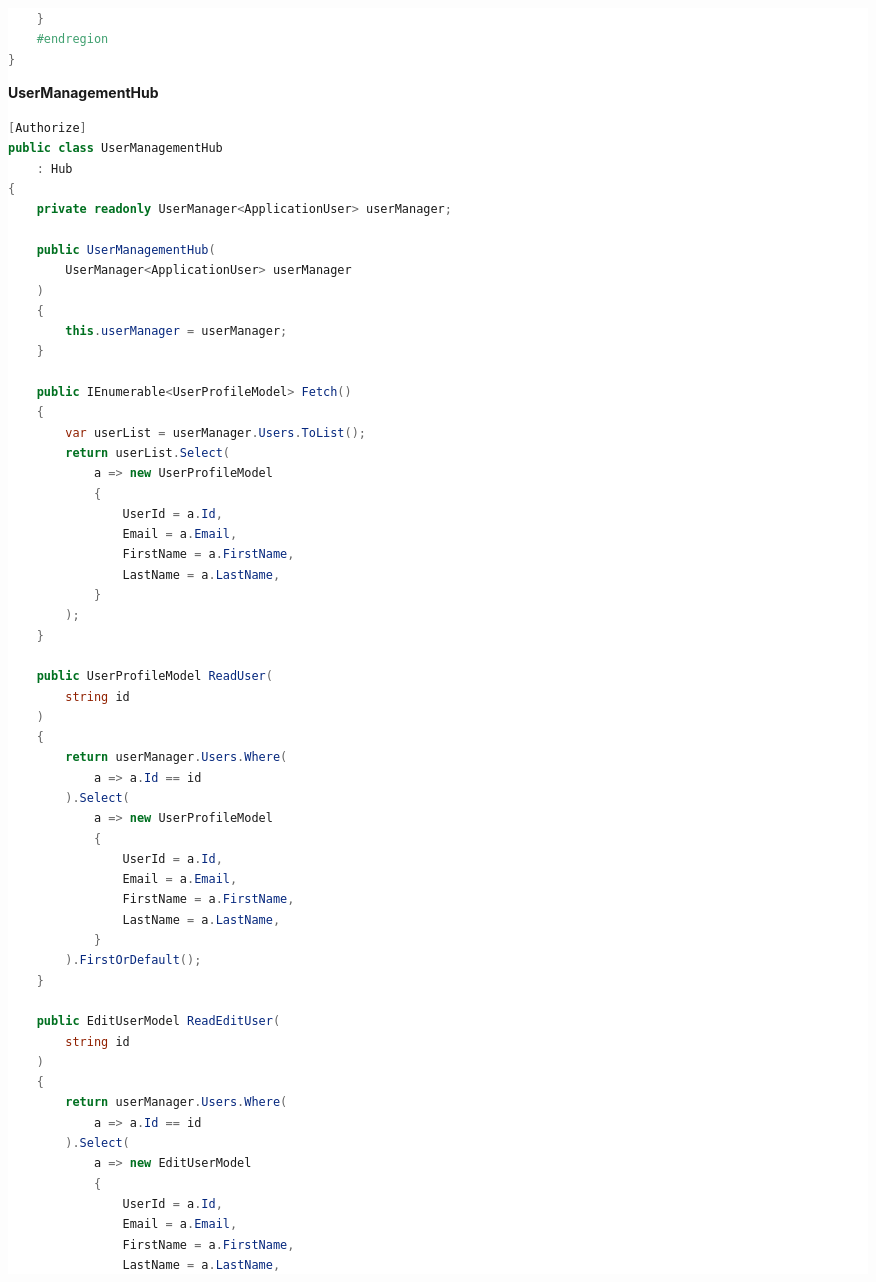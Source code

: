~~~ csharp
    }
    #endregion
}
~~~

**UserManagementHub**
~~~ csharp
[Authorize]
public class UserManagementHub
    : Hub
{
    private readonly UserManager<ApplicationUser> userManager;

    public UserManagementHub(
        UserManager<ApplicationUser> userManager
    )
    {
        this.userManager = userManager;
    }

    public IEnumerable<UserProfileModel> Fetch()
    {
        var userList = userManager.Users.ToList();
        return userList.Select(
            a => new UserProfileModel
            {
                UserId = a.Id,
                Email = a.Email,
                FirstName = a.FirstName,
                LastName = a.LastName,
            }
        );
    }

    public UserProfileModel ReadUser(
        string id
    )
    {
        return userManager.Users.Where(
            a => a.Id == id
        ).Select(
            a => new UserProfileModel
            {
                UserId = a.Id,
                Email = a.Email,
                FirstName = a.FirstName,
                LastName = a.LastName,
            }
        ).FirstOrDefault();
    }

    public EditUserModel ReadEditUser(
        string id
    )
    {
        return userManager.Users.Where(
            a => a.Id == id
        ).Select(
            a => new EditUserModel
            {
                UserId = a.Id,
                Email = a.Email,
                FirstName = a.FirstName,
                LastName = a.LastName,
~~~